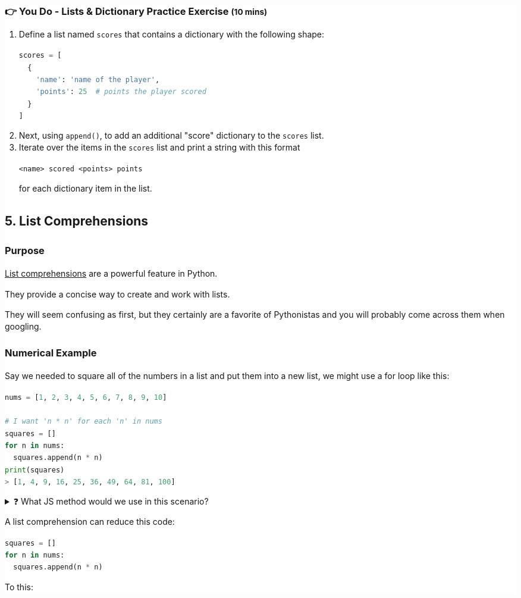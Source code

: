 ### 👉 You Do - Lists & Dictionary Practice Exercise <small>(10 mins)</small>

1. Define a list named `scores` that contains a dictionary with the following shape:
    ```python
    scores = [
      {
        'name': 'name of the player',
        'points': 25  # points the player scored
      }
    ]
    ```
2. Next, using `append()`, to add an additional "score" dictionary to the `scores` list.
3. Iterate over the items in the `scores` list and print a string with this format
    ```
    <name> scored <points> points
    ```
    for each dictionary item in the list.

## 5. List Comprehensions

### Purpose

[List comprehensions](https://docs.python.org/3/tutorial/datastructures.html#list-comprehensions) are a powerful feature in Python.

They provide a concise way to create and work with lists.

They will seem confusing as first, but they certainly are a favorite of Pythonistas and you will probably come across them when googling.

### Numerical Example

Say we needed to square all of the numbers in a list and put them into a new list, we might use a for loop like this:

```python
nums = [1, 2, 3, 4, 5, 6, 7, 8, 9, 10]
	
# I want 'n * n' for each 'n' in nums 
squares = []
for n in nums:
  squares.append(n * n)
print(squares)
> [1, 4, 9, 16, 25, 36, 49, 64, 81, 100]
```

<details><summary>
❓ What JS method would we use in this scenario?
</summary></details>

A list comprehension can reduce this code:

```python
squares = []
for n in nums:
  squares.append(n * n)
```
To this:
	